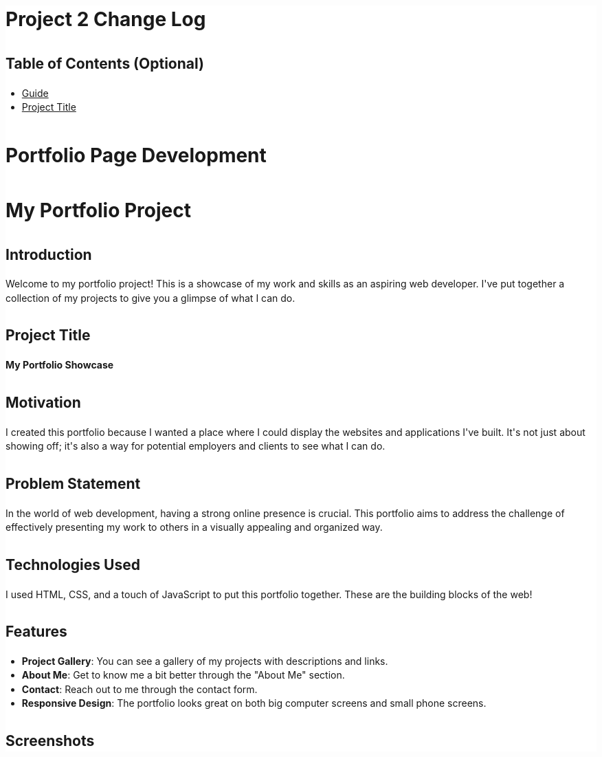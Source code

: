 # Project 2 Change Log

## Table of Contents (Optional)
- [Guide](#guide)
- [Project Title](#project-title)

# Portfolio Page Development
# My Portfolio Project

## Introduction

Welcome to my portfolio project! This is a showcase of my work and skills as an aspiring web developer. I've put together a collection of my projects to give you a glimpse of what I can do.

## Project Title

**My Portfolio Showcase**

## Motivation

I created this portfolio because I wanted a place where I could display the websites and applications I've built. It's not just about showing off; it's also a way for potential employers and clients to see what I can do.

## Problem Statement

In the world of web development, having a strong online presence is crucial. This portfolio aims to address the challenge of effectively presenting my work to others in a visually appealing and organized way.

## Technologies Used

I used HTML, CSS, and a touch of JavaScript to put this portfolio together. These are the building blocks of the web!

## Features

- **Project Gallery**: You can see a gallery of my projects with descriptions and links.
- **About Me**: Get to know me a bit better through the "About Me" section.
- **Contact**: Reach out to me through the contact form.
- **Responsive Design**: The portfolio looks great on both big computer screens and small phone screens.

## Screenshots
